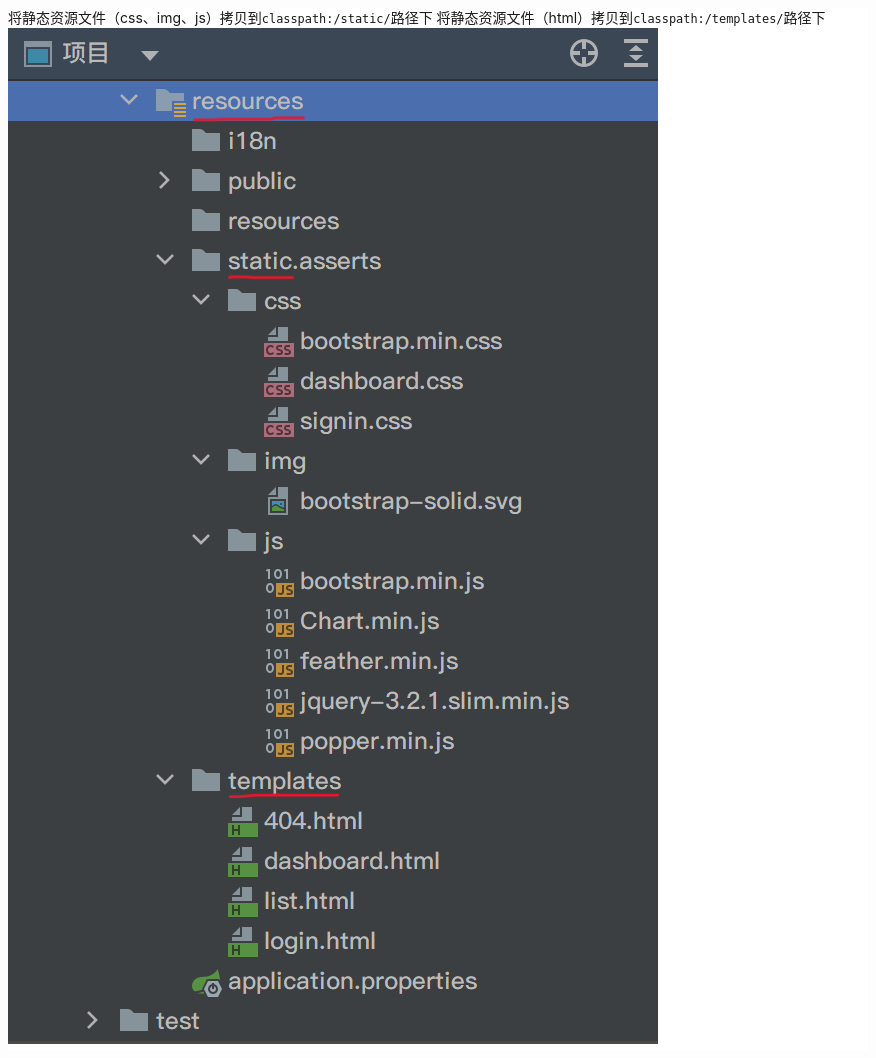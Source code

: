 将静态资源文件（css、img、js）拷贝到```classpath:/static/```路径下
将静态资源文件（html）拷贝到```classpath:/templates/```路径下
![](resources/2023-02-19-19-03-45.png)
